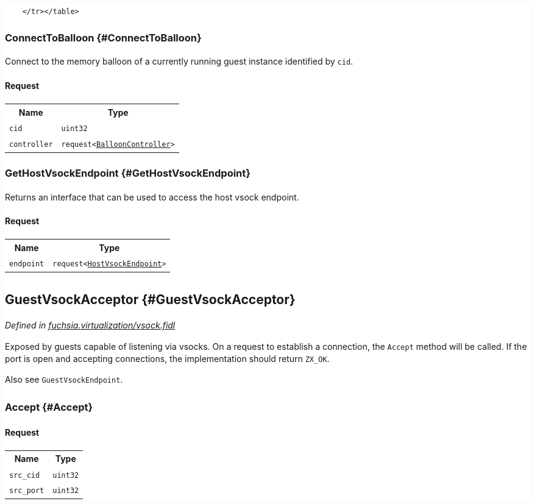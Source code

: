         </tr></table>



### ConnectToBalloon {#ConnectToBalloon}

<p>Connect to the memory balloon of a currently running guest instance
identified by <code>cid</code>.</p>

#### Request
<table>
    <tr><th>Name</th><th>Type</th></tr>
    <tr>
            <td><code>cid</code></td>
            <td>
                <code>uint32</code>
            </td>
        </tr><tr>
            <td><code>controller</code></td>
            <td>
                <code>request&lt;<a class='link' href='#BalloonController'>BalloonController</a>&gt;</code>
            </td>
        </tr></table>



### GetHostVsockEndpoint {#GetHostVsockEndpoint}

<p>Returns an interface that can be used to access the host vsock endpoint.</p>

#### Request
<table>
    <tr><th>Name</th><th>Type</th></tr>
    <tr>
            <td><code>endpoint</code></td>
            <td>
                <code>request&lt;<a class='link' href='#HostVsockEndpoint'>HostVsockEndpoint</a>&gt;</code>
            </td>
        </tr></table>



## GuestVsockAcceptor {#GuestVsockAcceptor}
*Defined in [fuchsia.virtualization/vsock.fidl](https://fuchsia.googlesource.com/fuchsia/+/master/sdk/fidl/fuchsia.virtualization/vsock.fidl#20)*

<p>Exposed by guests capable of listening via vsocks. On a request to establish
a connection, the <code>Accept</code> method will be called. If the port is open and
accepting connections, the implementation should return <code>ZX_OK</code>.</p>
<p>Also see <code>GuestVsockEndpoint</code>.</p>

### Accept {#Accept}


#### Request
<table>
    <tr><th>Name</th><th>Type</th></tr>
    <tr>
            <td><code>src_cid</code></td>
            <td>
                <code>uint32</code>
            </td>
        </tr><tr>
            <td><code>src_port</code></td>
            <td>
                <code>uint32</code>
            </td>